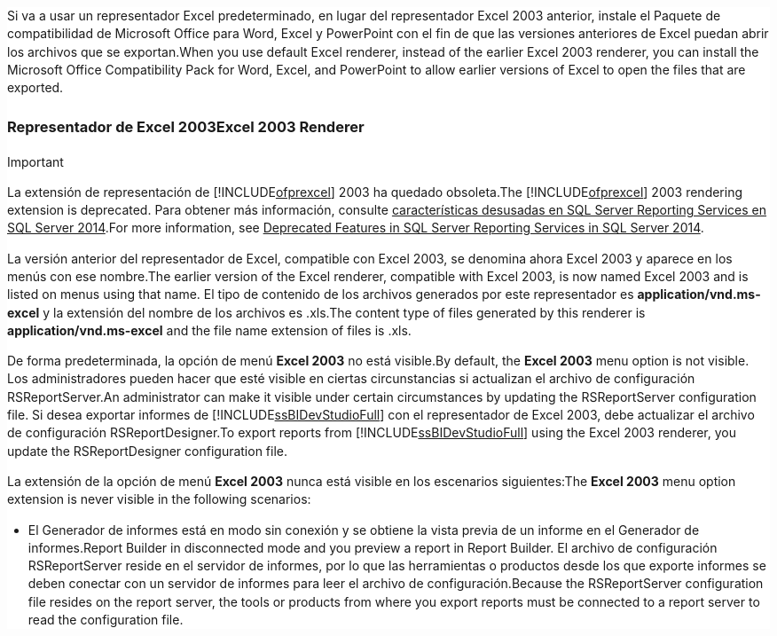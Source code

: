  <span data-ttu-id="4bf9c-208">Si va a usar un representador Excel predeterminado, en lugar del representador Excel 2003 anterior, instale el Paquete de compatibilidad de Microsoft Office para Word, Excel y PowerPoint con el fin de que las versiones anteriores de Excel puedan abrir los archivos que se exportan.</span><span class="sxs-lookup"><span data-stu-id="4bf9c-208">When you use default Excel renderer, instead of the earlier Excel 2003 renderer, you can install the Microsoft Office Compatibility Pack for Word, Excel, and PowerPoint to allow earlier versions of Excel to open the files that are exported.</span></span>  
  
### <a name="excel-2003-renderer"></a><span data-ttu-id="4bf9c-209">Representador de Excel 2003</span><span class="sxs-lookup"><span data-stu-id="4bf9c-209">Excel 2003 Renderer</span></span>  
  
> [!IMPORTANT]  
>  <span data-ttu-id="4bf9c-210">La extensión de representación de [!INCLUDE[ofprexcel](../../../includes/ofprexcel-md.md)] 2003 ha quedado obsoleta.</span><span class="sxs-lookup"><span data-stu-id="4bf9c-210">The [!INCLUDE[ofprexcel](../../../includes/ofprexcel-md.md)] 2003 rendering extension is deprecated.</span></span> <span data-ttu-id="4bf9c-211">Para obtener más información, consulte [características desusadas en SQL Server Reporting Services en SQL Server 2014](../deprecated-features-in-sql-server-reporting-services-ssrs.md).</span><span class="sxs-lookup"><span data-stu-id="4bf9c-211">For more information, see [Deprecated Features in SQL Server Reporting Services in SQL Server 2014](../deprecated-features-in-sql-server-reporting-services-ssrs.md).</span></span>  
  
 <span data-ttu-id="4bf9c-212">La versión anterior del representador de Excel, compatible con Excel 2003, se denomina ahora Excel 2003 y aparece en los menús con ese nombre.</span><span class="sxs-lookup"><span data-stu-id="4bf9c-212">The earlier version of the Excel renderer, compatible with Excel 2003, is now named Excel 2003 and is listed on menus using that name.</span></span> <span data-ttu-id="4bf9c-213">El tipo de contenido de los archivos generados por este representador es **application/vnd.ms-excel** y la extensión del nombre de los archivos es .xls.</span><span class="sxs-lookup"><span data-stu-id="4bf9c-213">The content type of files generated by this renderer is **application/vnd.ms-excel** and the file name extension of files is .xls.</span></span>  
  
 <span data-ttu-id="4bf9c-214">De forma predeterminada, la opción de menú **Excel 2003** no está visible.</span><span class="sxs-lookup"><span data-stu-id="4bf9c-214">By default, the **Excel 2003** menu option is not visible.</span></span> <span data-ttu-id="4bf9c-215">Los administradores pueden hacer que esté visible en ciertas circunstancias si actualizan el archivo de configuración RSReportServer.</span><span class="sxs-lookup"><span data-stu-id="4bf9c-215">An administrator can make it visible under certain circumstances by updating the RSReportServer configuration file.</span></span> <span data-ttu-id="4bf9c-216">Si desea exportar informes de [!INCLUDE[ssBIDevStudioFull](../../../includes/ssbidevstudiofull-md.md)] con el representador de Excel 2003, debe actualizar el archivo de configuración RSReportDesigner.</span><span class="sxs-lookup"><span data-stu-id="4bf9c-216">To export reports from [!INCLUDE[ssBIDevStudioFull](../../../includes/ssbidevstudiofull-md.md)] using the Excel 2003 renderer, you update the RSReportDesigner configuration file.</span></span>  
  
 <span data-ttu-id="4bf9c-217">La extensión de la opción de menú **Excel 2003** nunca está visible en los escenarios siguientes:</span><span class="sxs-lookup"><span data-stu-id="4bf9c-217">The **Excel 2003** menu option extension is never visible in the following scenarios:</span></span>  
  
-   <span data-ttu-id="4bf9c-218">El Generador de informes está en modo sin conexión y se obtiene la vista previa de un informe en el Generador de informes.</span><span class="sxs-lookup"><span data-stu-id="4bf9c-218">Report Builder in disconnected mode and you preview a report in Report Builder.</span></span> <span data-ttu-id="4bf9c-219">El archivo de configuración RSReportServer reside en el servidor de informes, por lo que las herramientas o productos desde los que exporte informes se deben conectar con un servidor de informes para leer el archivo de configuración.</span><span class="sxs-lookup"><span data-stu-id="4bf9c-219">Because the RSReportServer configuration file resides on the report server, the tools or products from where you export reports must be connected to a report server to read the configuration file.</span></span>  
  